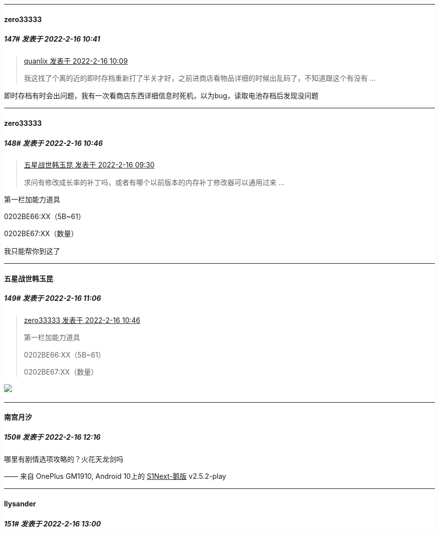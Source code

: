 *****

####  zero33333  
##### 147#       发表于 2022-2-16 10:41

<blockquote><a href="httphttps://stage1st.com/2b/forum.php?mod=redirect&amp;goto=findpost&amp;pid=54707580&amp;ptid=2052101" target="_blank">quanlix 发表于 2022-2-16 10:09</a>

我这找了个离的近的即时存档重新打了半关才好，之前进商店看物品详细的时候出乱码了，不知道跟这个有没有 ...</blockquote>
即时存档有时会出问题，我有一次看商店东西详细信息时死机，以为bug，读取电池存档后发现没问题

*****

####  zero33333  
##### 148#       发表于 2022-2-16 10:46

<blockquote><a href="httphttps://stage1st.com/2b/forum.php?mod=redirect&amp;goto=findpost&amp;pid=54707006&amp;ptid=2052101" target="_blank">五星战世韩玉昆 发表于 2022-2-16 09:30</a>

求问有修改成长率的补丁吗，或者有哪个以前版本的内存补丁修改器可以通用过来 ...</blockquote>
第一栏加能力道具

0202BE66:XX（5B~61）

0202BE67:XX（数量）

我只能帮你到这了

*****

####  五星战世韩玉昆  
##### 149#       发表于 2022-2-16 11:06

<blockquote><a href="httphttps://stage1st.com/2b/forum.php?mod=redirect&amp;goto=findpost&amp;pid=54708113&amp;ptid=2052101" target="_blank">zero33333 发表于 2022-2-16 10:46</a>

第一栏加能力道具

0202BE66:XX（5B~61）

0202BE67:XX（数量）</blockquote>
<img src="https://static.stage1st.com/image/smiley/face2017/054.png" referrerpolicy="no-referrer">

*****

####  南宫月汐  
##### 150#       发表于 2022-2-16 12:16

哪里有剧情选项攻略的？火花天龙剑吗

—— 来自 OnePlus GM1910, Android 10上的 [S1Next-鹅版](https://github.com/ykrank/S1-Next/releases) v2.5.2-play

*****

####  llysander  
##### 151#       发表于 2022-2-16 13:00

